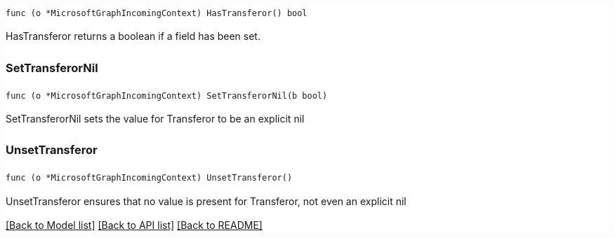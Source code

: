 `func (o *MicrosoftGraphIncomingContext) HasTransferor() bool`

HasTransferor returns a boolean if a field has been set.

### SetTransferorNil

`func (o *MicrosoftGraphIncomingContext) SetTransferorNil(b bool)`

 SetTransferorNil sets the value for Transferor to be an explicit nil

### UnsetTransferor
`func (o *MicrosoftGraphIncomingContext) UnsetTransferor()`

UnsetTransferor ensures that no value is present for Transferor, not even an explicit nil

[[Back to Model list]](../README.md#documentation-for-models) [[Back to API list]](../README.md#documentation-for-api-endpoints) [[Back to README]](../README.md)


